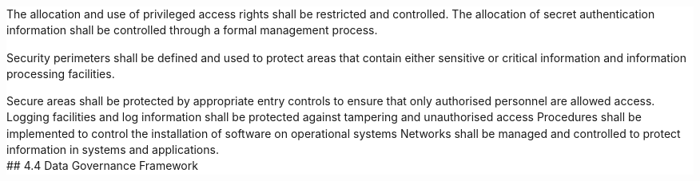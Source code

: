 <th></th>
</tr>
<tr class="odd">
<th>The allocation and use of privileged access rights shall be
restricted and controlled.</th>
<th></th>
<th></th>
</tr>
<tr class="header">
<th>The allocation of secret authentication information shall be
controlled through a formal management process.</th>
<th></th>
<th></th>
</tr>
<tr class="odd">
<th><p>Security perimeters shall be defined and used to protect areas
that contain either sensitive or critical information and
information processing facilities.</p></th>
<th></th>
<th></th>
</tr>
<tr class="header">
<th>Secure areas shall be protected by appropriate entry controls to
ensure that only authorised personnel are allowed access.</th>
<th></th>
<th></th>
</tr>
<tr class="odd">
<th>Logging facilities and log information shall be protected against
tampering and unauthorised access</th>
<th></th>
<th></th>
</tr>
<tr class="header">
<th>Procedures shall be implemented to control the installation of
software on operational systems</th>
<th></th>
<th></th>
</tr>
<tr class="odd">
<th>Networks shall be managed and controlled to protect information in
systems and applications.</th>
<th></th>
<th></th>
</tr>
</thead>
<tbody>
</tbody>
</table>

<div id="data-governance-framework2" />
## 4.4 Data Governance Framework
